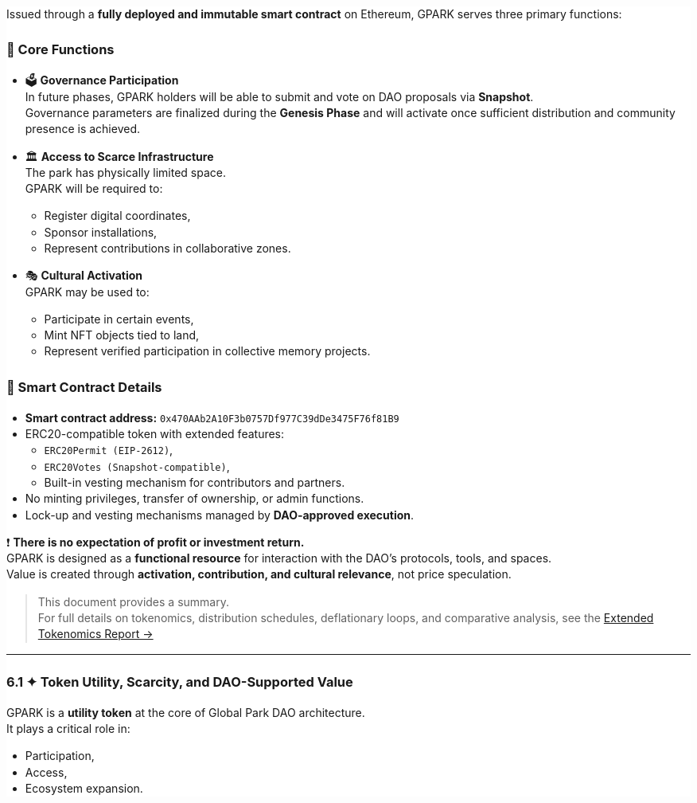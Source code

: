 Issued through a **fully deployed and immutable smart contract** on Ethereum, GPARK serves three primary functions:

### 🎯 Core Functions

- 🗳 **Governance Participation**  
In future phases, GPARK holders will be able to submit and vote on DAO proposals via **Snapshot**.  
Governance parameters are finalized during the **Genesis Phase** and will activate once sufficient distribution and community presence is achieved.

- 🏛 **Access to Scarce Infrastructure**  
The park has physically limited space.  
GPARK will be required to:
  - Register digital coordinates,
  - Sponsor installations,
  - Represent contributions in collaborative zones.

- 🎭 **Cultural Activation**  
GPARK may be used to:
  - Participate in certain events,
  - Mint NFT objects tied to land,
  - Represent verified participation in collective memory projects.

### 🔗 Smart Contract Details

- **Smart contract address:** `0x470AAb2A10F3b0757Df977C39dDe3475F76f81B9`
- ERC20-compatible token with extended features:
  - `ERC20Permit (EIP-2612)`,
  - `ERC20Votes (Snapshot-compatible)`,
  - Built-in vesting mechanism for contributors and partners.
- No minting privileges, transfer of ownership, or admin functions.
- Lock-up and vesting mechanisms managed by **DAO-approved execution**.

❗ **There is no expectation of profit or investment return.**  
GPARK is designed as a **functional resource** for interaction with the DAO’s protocols, tools, and spaces.  
Value is created through **activation, contribution, and cultural relevance**, not price speculation.

> This document provides a summary.  
> For full details on tokenomics, distribution schedules, deflationary loops, and comparative analysis, see the [Extended Tokenomics Report →](https://github.com/GPARKPRO/GlobalPark-DAO/tree/main/docs)

---

### 6.1 ✦ Token Utility, Scarcity, and DAO-Supported Value

GPARK is a **utility token** at the core of Global Park DAO architecture.  
It plays a critical role in:
- Participation,
- Access,
- Ecosystem expansion.
